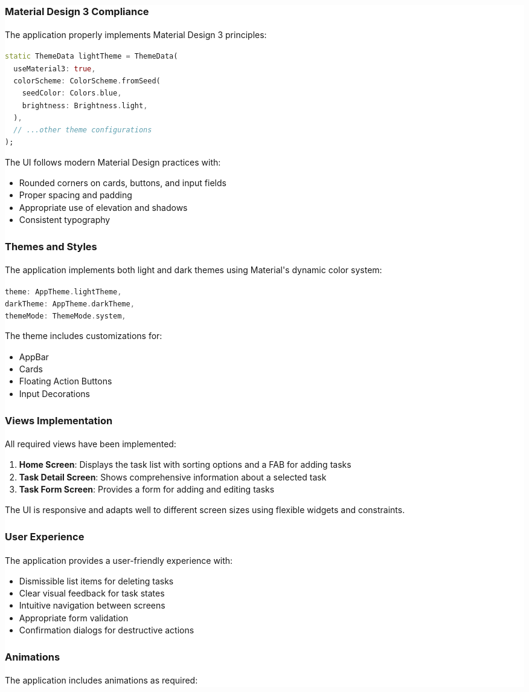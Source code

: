 ### Material Design 3 Compliance
The application properly implements Material Design 3 principles:

```dart
static ThemeData lightTheme = ThemeData(
  useMaterial3: true,
  colorScheme: ColorScheme.fromSeed(
    seedColor: Colors.blue,
    brightness: Brightness.light,
  ),
  // ...other theme configurations
);
```

The UI follows modern Material Design practices with:
- Rounded corners on cards, buttons, and input fields
- Proper spacing and padding
- Appropriate use of elevation and shadows
- Consistent typography

### Themes and Styles
The application implements both light and dark themes using Material's dynamic color system:

```dart
theme: AppTheme.lightTheme,
darkTheme: AppTheme.darkTheme,
themeMode: ThemeMode.system,
```

The theme includes customizations for:
- AppBar
- Cards
- Floating Action Buttons
- Input Decorations

### Views Implementation
All required views have been implemented:

1. **Home Screen**: Displays the task list with sorting options and a FAB for adding tasks
2. **Task Detail Screen**: Shows comprehensive information about a selected task
3. **Task Form Screen**: Provides a form for adding and editing tasks

The UI is responsive and adapts well to different screen sizes using flexible widgets and constraints.

### User Experience
The application provides a user-friendly experience with:
- Dismissible list items for deleting tasks
- Clear visual feedback for task states
- Intuitive navigation between screens
- Appropriate form validation
- Confirmation dialogs for destructive actions

### Animations
The application includes animations as required:
